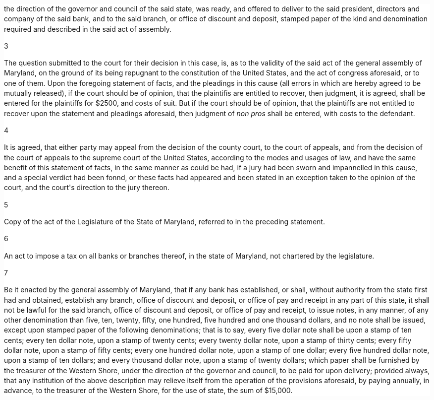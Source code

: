 the direction of the governor and council of the said state, was ready, and
offered to deliver to the said president, directors and company of the said
bank, and to the said branch, or office of discount and deposit, stamped paper
of the kind and denomination required and described in the said act of
assembly.

3

The question submitted to the court for their decision in this case, is, as to
the validity of the said act of the general assembly of Maryland, on the
ground of its being repugnant to the constitution of the United States, and
the act of congress aforesaid, or to one of them. Upon the foregoing statement
of facts, and the pleadings in this cause (all errors in which are hereby
agreed to be mutually released), if the court should be of opinion, that the
plaintifis are entitled to recover, then judgment, it is agreed, shall be
entered for the plaintiffs for $2500, and costs of suit. But if the court
should be of opinion, that the plaintiffs are not entitled to recover upon the
statement and pleadings aforesaid, then judgment of _non pros_ shall be
entered, with costs to the defendant.

4

It is agreed, that either party may appeal from the decision of the county
court, to the court of appeals, and from the decision of the court of appeals
to the supreme court of the United States, according to the modes and usages
of law, and have the same benefit of this statement of facts, in the same
manner as could be had, if a jury had been sworn and impannelled in this
cause, and a special verdict had been fonnd, or these facts had appeared and
been stated in an exception taken to the opinion of the court, and the court's
direction to the jury thereon.

5

Copy of the act of the Legislature of the State of Maryland, referred to in
the preceding statement.

6

An act to impose a tax on all banks or branches thereof, in the state of
Maryland, not chartered by the legislature.

7

Be it enacted by the general assembly of Maryland, that if any bank has
established, or shall, without authority from the state first had and
obtained, establish any branch, office of discount and deposit, or office of
pay and receipt in any part of this state, it shall not be lawful for the said
branch, office of discount and deposit, or office of pay and receipt, to issue
notes, in any manner, of any other denomination than five, ten, twenty, fifty,
one hundred, five hundred and one thousand dollars, and no note shall be
issued, except upon stamped paper of the following denominations; that is to
say, every five dollar note shall be upon a stamp of ten cents; every ten
dollar note, upon a stamp of twenty cents; every twenty dollar note, upon a
stamp of thirty cents; every fifty dollar note, upon a stamp of fifty cents;
every one hundred dollar note, upon a stamp of one dollar; every five hundred
dollar note, upon a stamp of ten dollars; and every thousand dollar note, upon
a stamp of twenty dollars; which paper shall be furnished by the treasurer of
the Western Shore, under the direction of the governor and council, to be paid
for upon delivery; provided always, that any institution of the above
description may relieve itself from the operation of the provisions aforesaid,
by paying annually, in advance, to the treasurer of the Western Shore, for the
use of state, the sum of $15,000.
